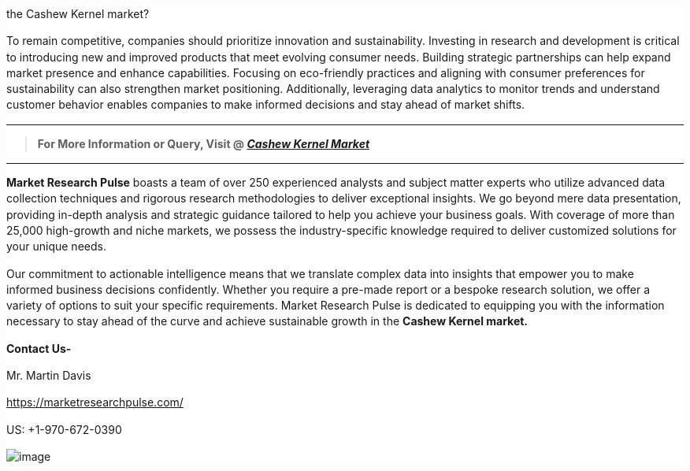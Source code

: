the Cashew Kernel market?</strong></p><p>To remain competitive, companies should prioritize innovation and sustainability. Investing in research and development is critical to introducing new and improved products that meet evolving consumer needs. Building strategic partnerships can help expand market presence and enhance capabilities. Focusing on eco-friendly practices and aligning with consumer preferences for sustainability can also strengthen market positioning. Additionally, leveraging data analytics to monitor trends and understand customer behavior enables companies to make informed decisions and stay ahead of market shifts.</p><hr /><blockquote><p><strong>For More Information or Query, Visit @&nbsp;<em><a href="https://marketresearchpulse.com/report/67023/cashew-kernel-market?utm_source=Linkedin&utm_medium=052">Cashew Kernel Market</a></em></strong></p></blockquote><hr /><p><strong>Market Research Pulse</strong> boasts a team of over 250 experienced analysts and subject matter experts who utilize advanced data collection techniques and rigorous research methodologies to deliver exceptional insights. We go beyond mere data presentation, providing in-depth analysis and strategic guidance tailored to help you achieve your business goals. With coverage of more than 25,000 high-growth and niche markets, we possess the industry-specific knowledge required to deliver customized solutions for your unique needs.</p><p>Our commitment to actionable intelligence means that we translate complex data into insights that empower you to make informed business decisions confidently. Whether you require a pre-made report or a bespoke research solution, we offer a variety of options to suit your specific requirements. Market Research Pulse is dedicated to equipping you with the information necessary to stay ahead of the curve and achieve sustainable growth in the <strong>Cashew Kernel market.</strong></p><p><strong>Contact Us-</strong></p><p>Mr. Martin Davis</p><p>https://marketresearchpulse.com/</p><p>US: +1-970-672-0390</p>
![image](https://github.com/user-attachments/assets/3217ce51-3dbf-4abe-a544-f745e7492cdf)
